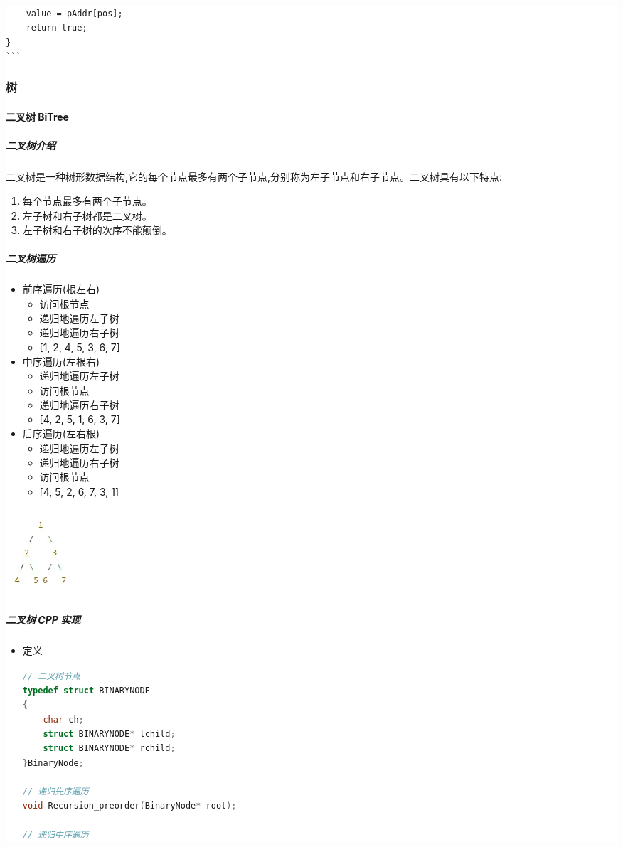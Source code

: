         value = pAddr[pos];
        return true;
    }
    ```

    







### 树

#### 二叉树 BiTree

##### 二叉树介绍

二叉树是一种树形数据结构,它的每个节点最多有两个子节点,分别称为左子节点和右子节点。二叉树具有以下特点:

1. 每个节点最多有两个子节点。
2. 左子树和右子树都是二叉树。
3. 左子树和右子树的次序不能颠倒。



##### 二叉树遍历

- 前序遍历(根左右)
  - 访问根节点
  - 递归地遍历左子树
  - 递归地遍历右子树
  - [1, 2, 4, 5, 3, 6, 7]
- 中序遍历(左根右)
  - 递归地遍历左子树
  - 访问根节点
  - 递归地遍历右子树
  - [4, 2, 5, 1, 6, 3, 7]
- 后序遍历(左右根)
  - 递归地遍历左子树
  - 递归地遍历右子树
  - 访问根节点
  - [4, 5, 2, 6, 7, 3, 1]

![img](./02_cpp_algorithm_datastructure_note.assets/v2-25c78a06674c8e38bd3aa5251880f44b_720w.webp)

##### 二叉树 CPP 实现

- 定义

  ```cpp
  // 二叉树节点
  typedef struct BINARYNODE
  {
      char ch;
      struct BINARYNODE* lchild;
      struct BINARYNODE* rchild;
  }BinaryNode;
  
  // 递归先序遍历
  void Recursion_preorder(BinaryNode* root);
  
  // 递归中序遍历
  ```